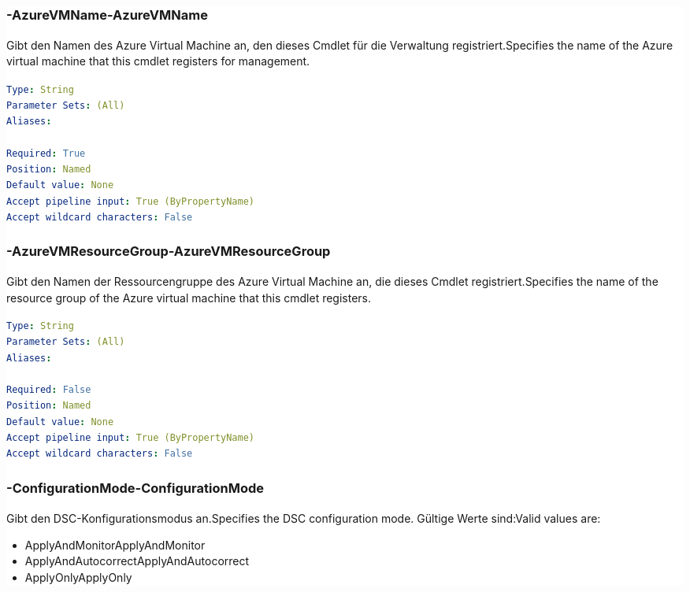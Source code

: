 ### <span data-ttu-id="3b010-123">-AzureVMName</span><span class="sxs-lookup"><span data-stu-id="3b010-123">-AzureVMName</span></span>
<span data-ttu-id="3b010-124">Gibt den Namen des Azure Virtual Machine an, den dieses Cmdlet für die Verwaltung registriert.</span><span class="sxs-lookup"><span data-stu-id="3b010-124">Specifies the name of the Azure virtual machine that this cmdlet registers for management.</span></span>

```yaml
Type: String
Parameter Sets: (All)
Aliases: 

Required: True
Position: Named
Default value: None
Accept pipeline input: True (ByPropertyName)
Accept wildcard characters: False
```

### <span data-ttu-id="3b010-125">-AzureVMResourceGroup</span><span class="sxs-lookup"><span data-stu-id="3b010-125">-AzureVMResourceGroup</span></span>
<span data-ttu-id="3b010-126">Gibt den Namen der Ressourcengruppe des Azure Virtual Machine an, die dieses Cmdlet registriert.</span><span class="sxs-lookup"><span data-stu-id="3b010-126">Specifies the name of the resource group of the Azure virtual machine that this cmdlet registers.</span></span>

```yaml
Type: String
Parameter Sets: (All)
Aliases: 

Required: False
Position: Named
Default value: None
Accept pipeline input: True (ByPropertyName)
Accept wildcard characters: False
```

### <span data-ttu-id="3b010-127">-ConfigurationMode</span><span class="sxs-lookup"><span data-stu-id="3b010-127">-ConfigurationMode</span></span>
<span data-ttu-id="3b010-128">Gibt den DSC-Konfigurationsmodus an.</span><span class="sxs-lookup"><span data-stu-id="3b010-128">Specifies the DSC configuration mode.</span></span>
<span data-ttu-id="3b010-129">Gültige Werte sind:</span><span class="sxs-lookup"><span data-stu-id="3b010-129">Valid values are:</span></span> 

- <span data-ttu-id="3b010-130">ApplyAndMonitor</span><span class="sxs-lookup"><span data-stu-id="3b010-130">ApplyAndMonitor</span></span> 
- <span data-ttu-id="3b010-131">ApplyAndAutocorrect</span><span class="sxs-lookup"><span data-stu-id="3b010-131">ApplyAndAutocorrect</span></span> 
- <span data-ttu-id="3b010-132">ApplyOnly</span><span class="sxs-lookup"><span data-stu-id="3b010-132">ApplyOnly</span></span>
